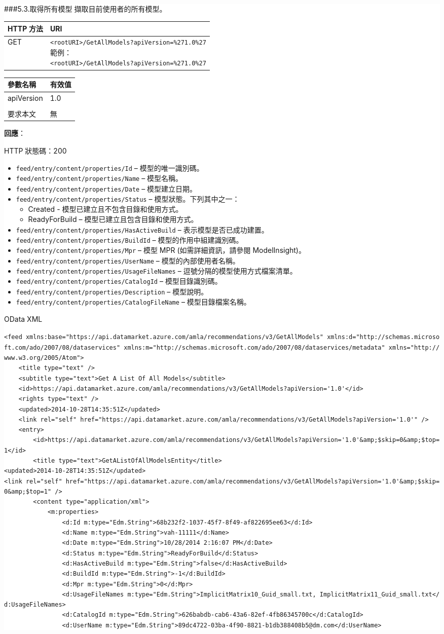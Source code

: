 ###5\.3.取得所有模型
擷取目前使用者的所有模型。

| HTTP 方法 | URI |
|:--------|:--------|
|GET |`<rootURI>/GetAllModels?apiVersion=%271.0%27`<br>範例：<br>`<rootURI>/GetAllModels?apiVersion=%271.0%27`|

|	參數名稱 |	有效值 |
|:--------			|:--------								|
|	apiVersion | 1\.0 |
||| 
| 要求本文 | 無 |

**回應**：

HTTP 狀態碼：200

- `feed/entry/content/properties/Id` – 模型的唯一識別碼。
- `feed/entry/content/properties/Name` – 模型名稱。
- `feed/entry/content/properties/Date` – 模型建立日期。
- `feed/entry/content/properties/Status` – 模型狀態。下列其中之一：
  - Created - 模型已建立且不包含目錄和使用方式。
  - ReadyForBuild – 模型已建立且包含目錄和使用方式。
- `feed/entry/content/properties/HasActiveBuild` – 表示模型是否已成功建置。
- `feed/entry/content/properties/BuildId` – 模型的作用中組建識別碼。
- `feed/entry/content/properties/Mpr` – 模型 MPR (如需詳細資訊，請參閱 ModelInsight)。
- `feed/entry/content/properties/UserName` – 模型的內部使用者名稱。
- `feed/entry/content/properties/UsageFileNames` – 逗號分隔的模型使用方式檔案清單。
- `feed/entry/content/properties/CatalogId` – 模型目錄識別碼。
- `feed/entry/content/properties/Description` – 模型說明。
- `feed/entry/content/properties/CatalogFileName` – 模型目錄檔案名稱。

OData XML


    <feed xmlns:base="https://api.datamarket.azure.com/amla/recommendations/v3/GetAllModels" xmlns:d="http://schemas.microsoft.com/ado/2007/08/dataservices" xmlns:m="http://schemas.microsoft.com/ado/2007/08/dataservices/metadata" xmlns="http://www.w3.org/2005/Atom">
		<title type="text" />
		<subtitle type="text">Get A List Of All Models</subtitle>
		<id>https://api.datamarket.azure.com/amla/recommendations/v3/GetAllModels?apiVersion='1.0'</id>
		<rights type="text" />
		<updated>2014-10-28T14:35:51Z</updated>
		<link rel="self" href="https://api.datamarket.azure.com/amla/recommendations/v3/GetAllModels?apiVersion='1.0'" />
		<entry>
			<id>https://api.datamarket.azure.com/amla/recommendations/v3/GetAllModels?apiVersion='1.0'&amp;$skip=0&amp;$top=1</id>
			<title type="text">GetAListOfAllModelsEntity</title>
    <updated>2014-10-28T14:35:51Z</updated>
    <link rel="self" href="https://api.datamarket.azure.com/amla/recommendations/v3/GetAllModels?apiVersion='1.0'&amp;$skip=0&amp;$top=1" />
			<content type="application/xml">
				<m:properties>
					<d:Id m:type="Edm.String">68b232f2-1037-45f7-8f49-af822695ee63</d:Id>
					<d:Name m:type="Edm.String">vah-11111</d:Name>
					<d:Date m:type="Edm.String">10/28/2014 2:16:07 PM</d:Date>
					<d:Status m:type="Edm.String">ReadyForBuild</d:Status>
					<d:HasActiveBuild m:type="Edm.String">false</d:HasActiveBuild>
					<d:BuildId m:type="Edm.String">-1</d:BuildId>
					<d:Mpr m:type="Edm.String">0</d:Mpr>
					<d:UsageFileNames m:type="Edm.String">ImplicitMatrix10_Guid_small.txt, ImplicitMatrix11_Guid_small.txt</d:UsageFileNames>
					<d:CatalogId m:type="Edm.String">626babdb-cab6-43a6-82ef-4fb86345700c</d:CatalogId>
					<d:UserName m:type="Edm.String">89dc4722-03ba-4f90-8821-b1db388408b5@dm.com</d:UserName>